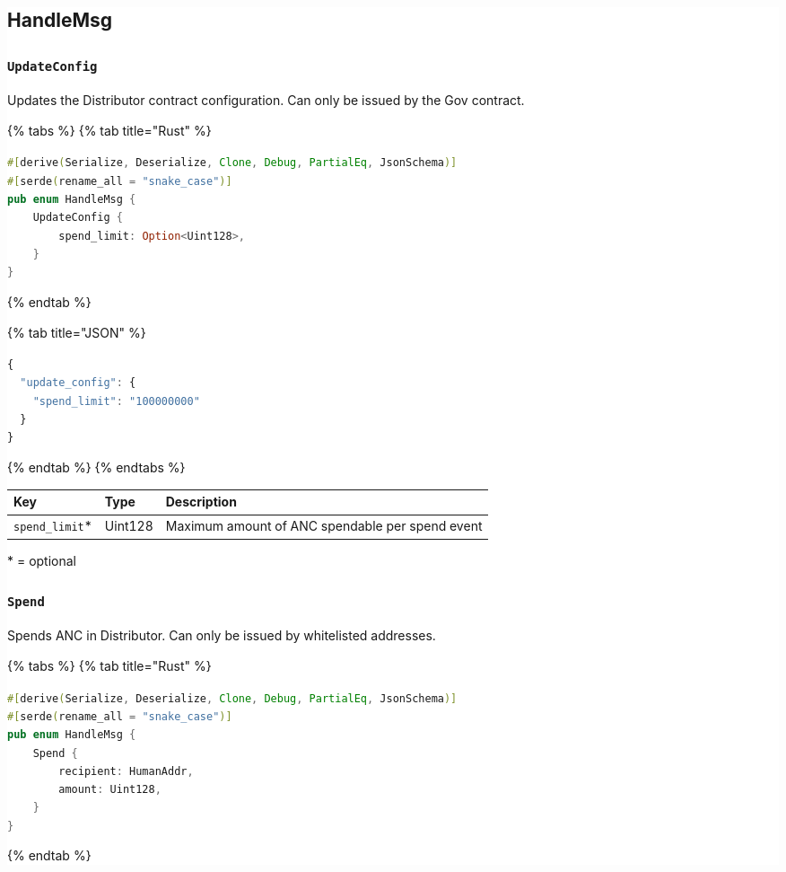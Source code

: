 ## HandleMsg

### `UpdateConfig`

Updates the Distributor contract configuration. Can only be issued by the Gov contract.

{% tabs %}
{% tab title="Rust" %}
```rust
#[derive(Serialize, Deserialize, Clone, Debug, PartialEq, JsonSchema)]
#[serde(rename_all = "snake_case")]
pub enum HandleMsg { 
    UpdateConfig {
        spend_limit: Option<Uint128>, 
    }
}
```
{% endtab %}

{% tab title="JSON" %}
```javascript
{
  "update_config": {
    "spend_limit": "100000000" 
  }
}
```
{% endtab %}
{% endtabs %}

| Key | Type | Description |
| :--- | :--- | :--- |
| `spend_limit`\* | Uint128 | Maximum amount of ANC spendable per spend event  |

\* = optional

### `Spend`

Spends ANC in Distributor. Can only be issued by whitelisted addresses.

{% tabs %}
{% tab title="Rust" %}
```rust
#[derive(Serialize, Deserialize, Clone, Debug, PartialEq, JsonSchema)]
#[serde(rename_all = "snake_case")]
pub enum HandleMsg { 
    Spend {
        recipient: HumanAddr, 
        amount: Uint128, 
    }
}
```
{% endtab %}
